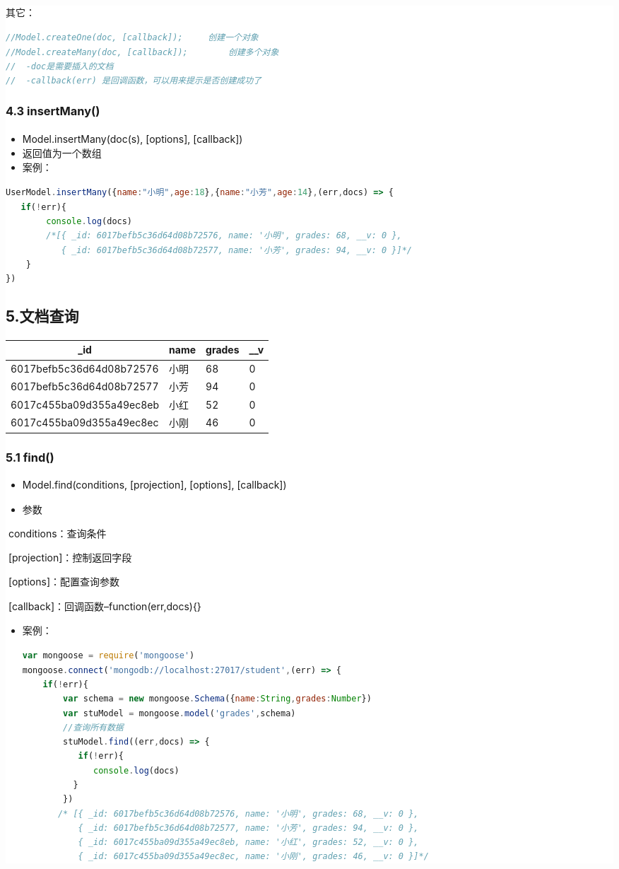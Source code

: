 其它：

```js
//Model.createOne(doc, [callback]);		创建一个对象
//Model.createMany(doc, [callback]);		创建多个对象
//	-doc是需要插入的文档
//	-callback(err) 是回调函数，可以用来提示是否创建成功了
```

### 4.3 insertMany()

- Model.insertMany(doc(s), [options], [callback])
- 返回值为一个数组
- 案例：

```js
UserModel.insertMany({name:"小明",age:18},{name:"小芳",age:14},(err,docs) => {
   if(!err){
        console.log(docs)
        /*[{ _id: 6017befb5c36d64d08b72576, name: '小明', grades: 68, __v: 0 },
           { _id: 6017befb5c36d64d08b72577, name: '小芳', grades: 94, __v: 0 }]*/
    }
})
```

## 5.文档查询

| _id                      | name | grades | __v  |
| ------------------------ | ---- | ------ | ---- |
| 6017befb5c36d64d08b72576 | 小明 | 68     | 0    |
| 6017befb5c36d64d08b72577 | 小芳 | 94     | 0    |
| 6017c455ba09d355a49ec8eb | 小红 | 52     | 0    |
| 6017c455ba09d355a49ec8ec | 小刚 | 46     | 0    |

### 5.1 find()

- Model.find(conditions, [projection], [options], [callback])

- 参数

​		conditions：查询条件

​		[projection]：控制返回字段

​		[options]：配置查询参数

​		[callback]：回调函数–function(err,docs){}

- 案例：

  ```js
  var mongoose = require('mongoose')
  mongoose.connect('mongodb://localhost:27017/student',(err) => {
      if(!err){
          var schema = new mongoose.Schema({name:String,grades:Number})
          var stuModel = mongoose.model('grades',schema)
          //查询所有数据
          stuModel.find((err,docs) => {
             if(!err){
              	console.log(docs)
          	}
          })        
         /* [{ _id: 6017befb5c36d64d08b72576, name: '小明', grades: 68, __v: 0 },
             { _id: 6017befb5c36d64d08b72577, name: '小芳', grades: 94, __v: 0 },
             { _id: 6017c455ba09d355a49ec8eb, name: '小红', grades: 52, __v: 0 },
             { _id: 6017c455ba09d355a49ec8ec, name: '小刚', grades: 46, __v: 0 }]*/
  ```